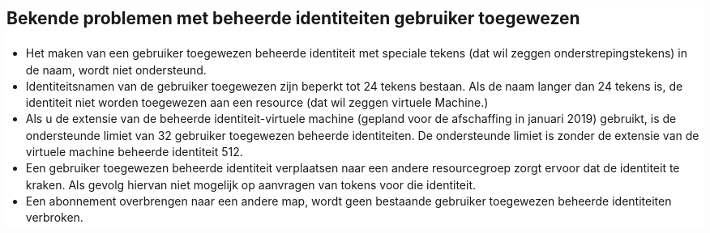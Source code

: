 ## <a name="known-issues-with-user-assigned-managed-identities"></a>Bekende problemen met beheerde identiteiten gebruiker toegewezen

- Het maken van een gebruiker toegewezen beheerde identiteit met speciale tekens (dat wil zeggen onderstrepingstekens) in de naam, wordt niet ondersteund.
- Identiteitsnamen van de gebruiker toegewezen zijn beperkt tot 24 tekens bestaan. Als de naam langer dan 24 tekens is, de identiteit niet worden toegewezen aan een resource (dat wil zeggen virtuele Machine.)
- Als u de extensie van de beheerde identiteit-virtuele machine (gepland voor de afschaffing in januari 2019) gebruikt, is de ondersteunde limiet van 32 gebruiker toegewezen beheerde identiteiten. De ondersteunde limiet is zonder de extensie van de virtuele machine beheerde identiteit 512.  
- Een gebruiker toegewezen beheerde identiteit verplaatsen naar een andere resourcegroep zorgt ervoor dat de identiteit te kraken. Als gevolg hiervan niet mogelijk op aanvragen van tokens voor die identiteit. 
- Een abonnement overbrengen naar een andere map, wordt geen bestaande gebruiker toegewezen beheerde identiteiten verbroken. 